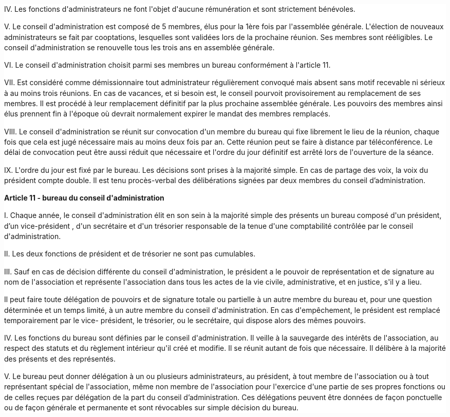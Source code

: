 IV. Les fonctions d'administrateurs ne font l'objet d'aucune rémunération et sont strictement
bénévoles.

V. Le conseil d'administration est composé de 5 membres, élus pour la 1ère fois par l'assemblée
générale. L'élection de nouveaux administrateurs se fait par cooptations, lesquelles sont validées
lors de la prochaine réunion. Ses membres sont rééligibles. Le conseil d'administration se
renouvelle tous les trois ans en assemblée générale.

VI. Le conseil d'administration choisit parmi ses membres un bureau conformément à l'article 11.

VII. Est considéré comme démissionnaire tout administrateur régulièrement convoqué mais absent
sans motif recevable ni sérieux à au moins trois réunions.
En cas de vacances, et si besoin est, le conseil pourvoit provisoirement au remplacement de ses
membres. Il est procédé à leur remplacement définitif par la plus prochaine assemblée générale. Les
pouvoirs des membres ainsi élus prennent fin à l'époque où devrait normalement expirer le mandat
des membres remplacés.

VIII. Le conseil d'administration se réunit sur convocation d'un membre du bureau qui fixe
librement le lieu de la réunion, chaque fois que cela est jugé nécessaire mais au moins deux fois par
an. Cette réunion peut se faire à distance par téléconférence. Le délai de convocation peut être aussi
réduit que nécessaire et l'ordre du jour définitif est arrêté lors de l'ouverture de la séance.

IX. L'ordre du jour est fixé par le bureau. Les décisions sont prises à la majorité simple. En cas de
partage des voix, la voix du président compte double. Il est tenu procès-verbal des délibérations
signées par deux membres du conseil d’administration.

**Article 11 - bureau du conseil d'administration**

I. Chaque année, le conseil d'administration élit en son sein à la majorité simple des présents un
bureau composé d'un président, d’un vice-président , d'un secrétaire et d'un trésorier responsable de
la tenue d'une comptabilité contrôlée par le conseil d'administration.

II. Les deux fonctions de président et de trésorier ne sont pas cumulables.

III. Sauf en cas de décision différente du conseil d'administration, le président a le pouvoir de
représentation et de signature au nom de l'association et représente l'association dans tous les actes
de la vie civile, administrative, et en justice, s'il y a lieu.


Il peut faire toute délégation de pouvoirs et de signature totale ou partielle à un autre membre du
bureau et, pour une question déterminée et un temps limité, à un autre membre du conseil
d'administration. En cas d'empêchement, le président est remplacé temporairement par le vice-
président, le trésorier, ou le secrétaire, qui dispose alors des mêmes pouvoirs.

IV. Les fonctions du bureau sont définies par le conseil d'administration. Il veille à la sauvegarde
des intérêts de l'association, au respect des statuts et du règlement intérieur qu'il créé et modifie. Il
se réunit autant de fois que nécessaire. Il délibère à la majorité des présents et des représentés.

V. Le bureau peut donner délégation à un ou plusieurs administrateurs, au président, à tout membre
de l'association ou à tout représentant spécial de l'association, même non membre de l'association
pour l'exercice d'une partie de ses propres fonctions ou de celles reçues par délégation de la part du
conseil d’administration. Ces délégations peuvent être données de façon ponctuelle ou de façon
générale et permanente et sont révocables sur simple décision du bureau.

